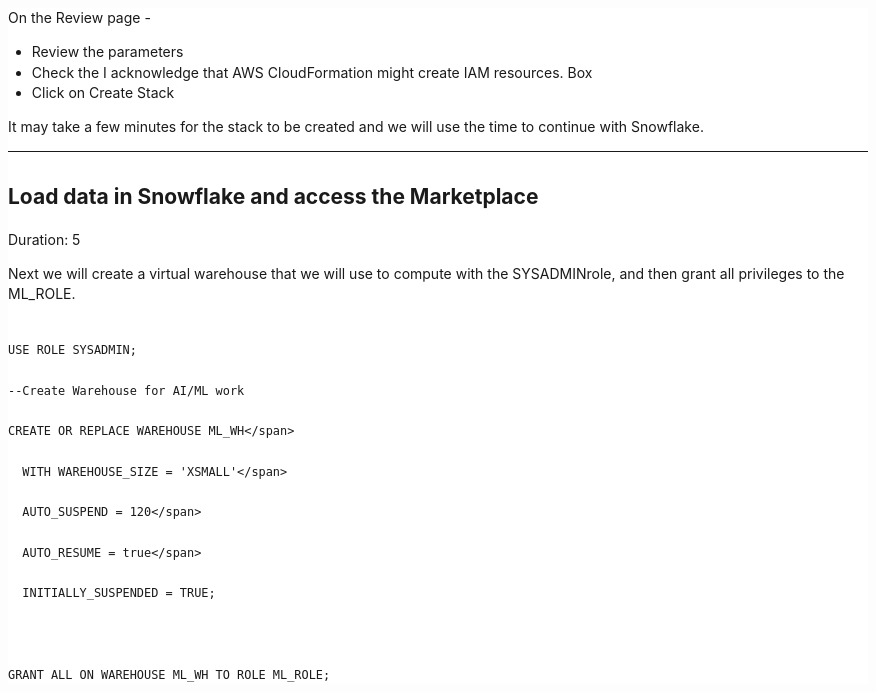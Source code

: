 <span class="c7">On the Review page -</span>

*   <span class="c7">Review the parameters</span>
*   <span class="c13">Check the</span> <span class="c15 c8 c35">I acknowledge that AWS CloudFormation might create IAM resources.</span> <span class="c13 c29">Box</span>
*   <span class="c13">Click on</span> <span class="c15 c8">Create Stack</span><span class="c7"> </span>

<span class="c7"></span>

<span class="c7">It may take a few minutes for the stack to be created and we will use the time to continue with Snowflake.</span>

<span class="c7"></span>

<span class="c7"></span>

* * *

<span class="c7"></span>

## <span class="c10">Load data in Snowflake and access the Marketplace</span>

<span class="c25">Duration: 5</span>

<span class="c0"></span>

<span>Next we will create a virtual warehouse that we will use to compute with the</span> <span class="c8">SYSADMIN</span><span>role, and then grant all privileges to the</span> <span class="c8">ML_ROLE</span><span class="c0">.</span>

<span class="c0"></span>

```

USE ROLE SYSADMIN;

--Create Warehouse for AI/ML work

CREATE OR REPLACE WAREHOUSE ML_WH</span>

  WITH WAREHOUSE_SIZE = 'XSMALL'</span>

  AUTO_SUSPEND = 120</span>

  AUTO_RESUME = true</span>

  INITIALLY_SUSPENDED = TRUE;



GRANT ALL ON WAREHOUSE ML_WH TO ROLE ML_ROLE;

```

<span class="c0"></span>
